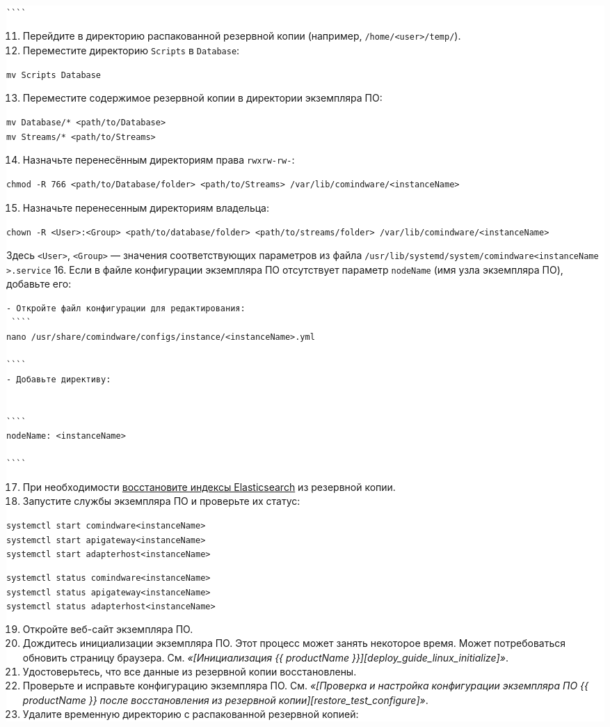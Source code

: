     ````
11. Перейдите в директорию распакованной резервной копии (например, `/home/<user>/temp/`).
12. Переместите директорию `Scripts` в `Database`:

````
mv Scripts Database

````
13. Переместите содержимое резервной копии в директории экземпляра ПО:

````
mv Database/* <path/to/Database>
mv Streams/* <path/to/Streams>

````
14. Назначьте перенесённым директориям права `rwxrw-rw-`:

````
chmod -R 766 <path/to/Database/folder> <path/to/Streams> /var/lib/comindware/<instanceName>

````
15. Назначьте перенесенным директориям владельца:

````
chown -R <User>:<Group> <path/to/database/folder> <path/to/streams/folder> /var/lib/comindware/<instanceName>

````
Здесь `<User>`, `<Group>` — значения соответствующих параметров из файла `/usr/lib/systemd/system/comindware<instanceName>.service`
16. Если в файле конфигурации экземпляра ПО отсутствует параметр `nodeName` (имя узла экземпляра ПО), добавьте его:

    - Откройте файл конфигурации для редактирования:
     ````
    nano /usr/share/comindware/configs/instance/<instanceName>.yml
    
    ````
    - Добавьте директиву:
    
    
    ````
    nodeName: <instanceName>
    
    ````
17. При необходимости [восстановите индексы Elasticsearch](#восстановление-индексов-elasticsearch-из-файла-резервной-копии-репозитория) из резервной копии.
18. Запустите службы экземпляра ПО и проверьте их статус:

````
systemctl start comindware<instanceName>
systemctl start apigateway<instanceName>
systemctl start adapterhost<instanceName>

````
````
systemctl status comindware<instanceName>
systemctl status apigateway<instanceName>
systemctl status adapterhost<instanceName>

````
19. Откройте веб-сайт экземпляра ПО.
20. Дождитесь инициализации экземпляра ПО. Этот процесс может занять некоторое время. Может потребоваться обновить страницу браузера. См. *«[Инициализация {{ productName }}][deploy_guide_linux_initialize]»*.
21. Удостоверьтесь, что все данные из резервной копии восстановлены.
22. Проверьте и исправьте конфигурацию экземпляра ПО. См. *«[Проверка и настройка конфигурации экземпляра ПО {{ productName }} после восстановления из резервной копии][restore_test_configure]»*.
23. Удалите временную директорию с распакованной резервной копией:
